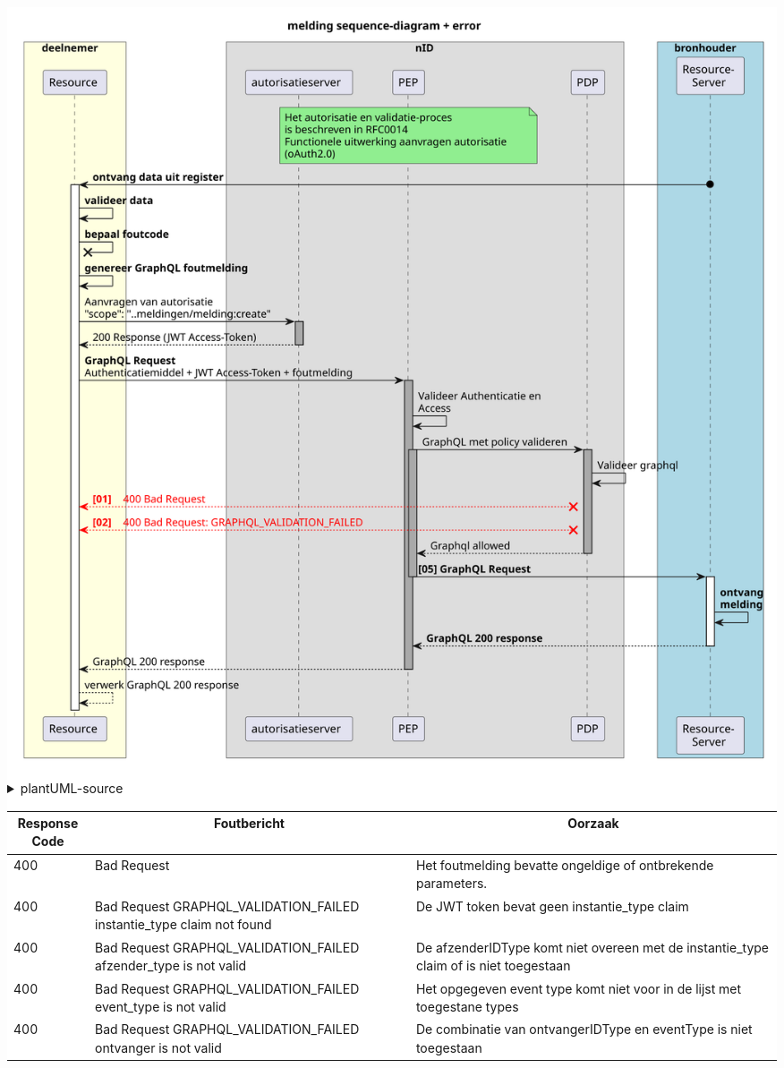 ![foutmelden-error](../plantUMLsrc/rfc0018-03-foutmelden-errors.svg "foutmelden")

<details><summary>plantUML-source</summary></details>

  | Response Code | Foutbericht | Oorzaak |
|---|---|---|
| 400 | Bad Request | Het foutmelding bevatte ongeldige of ontbrekende parameters. |
| 400 | Bad Request GRAPHQL_VALIDATION_FAILED instantie_type claim not found | De JWT token bevat geen instantie_type claim |
| 400 | Bad Request GRAPHQL_VALIDATION_FAILED afzender_type is not valid | De afzenderIDType komt niet overeen met de instantie_type claim of is niet toegestaan |
| 400 | Bad Request GRAPHQL_VALIDATION_FAILED event_type is not valid | Het opgegeven event type komt niet voor in de lijst met toegestane types |
| 400 | Bad Request GRAPHQL_VALIDATION_FAILED ontvanger is not valid | De combinatie van ontvangerIDType en eventType is niet toegestaan |

